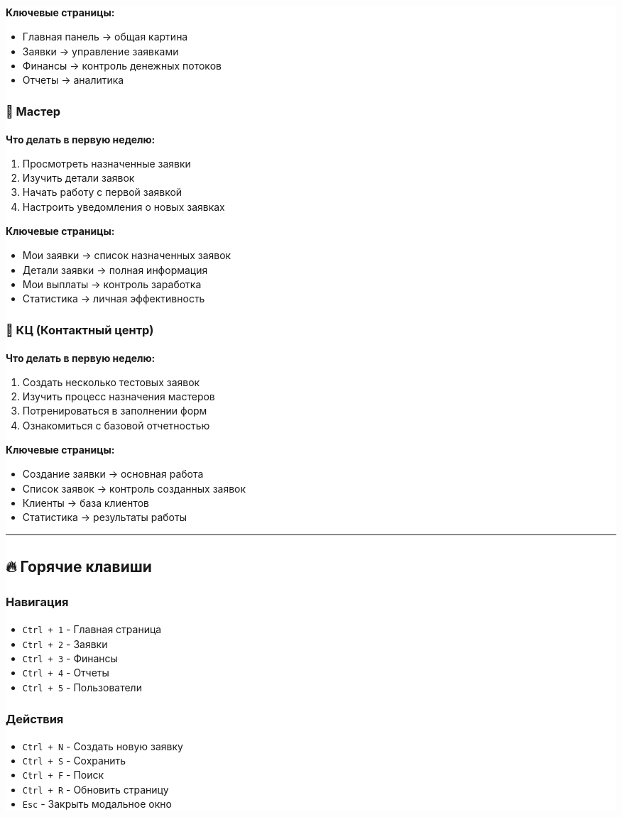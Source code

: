 **Ключевые страницы:**
- Главная панель → общая картина
- Заявки → управление заявками
- Финансы → контроль денежных потоков
- Отчеты → аналитика

### 🔧 Мастер

**Что делать в первую неделю:**
1. Просмотреть назначенные заявки
2. Изучить детали заявок
3. Начать работу с первой заявкой
4. Настроить уведомления о новых заявках

**Ключевые страницы:**
- Мои заявки → список назначенных заявок
- Детали заявки → полная информация
- Мои выплаты → контроль заработка
- Статистика → личная эффективность

### 🏪 КЦ (Контактный центр)

**Что делать в первую неделю:**
1. Создать несколько тестовых заявок
2. Изучить процесс назначения мастеров
3. Потренироваться в заполнении форм
4. Ознакомиться с базовой отчетностью

**Ключевые страницы:**
- Создание заявки → основная работа
- Список заявок → контроль созданных заявок
- Клиенты → база клиентов
- Статистика → результаты работы

---

## 🔥 Горячие клавиши

### Навигация
- `Ctrl + 1` - Главная страница
- `Ctrl + 2` - Заявки
- `Ctrl + 3` - Финансы
- `Ctrl + 4` - Отчеты
- `Ctrl + 5` - Пользователи

### Действия
- `Ctrl + N` - Создать новую заявку
- `Ctrl + S` - Сохранить
- `Ctrl + F` - Поиск
- `Ctrl + R` - Обновить страницу
- `Esc` - Закрыть модальное окно
